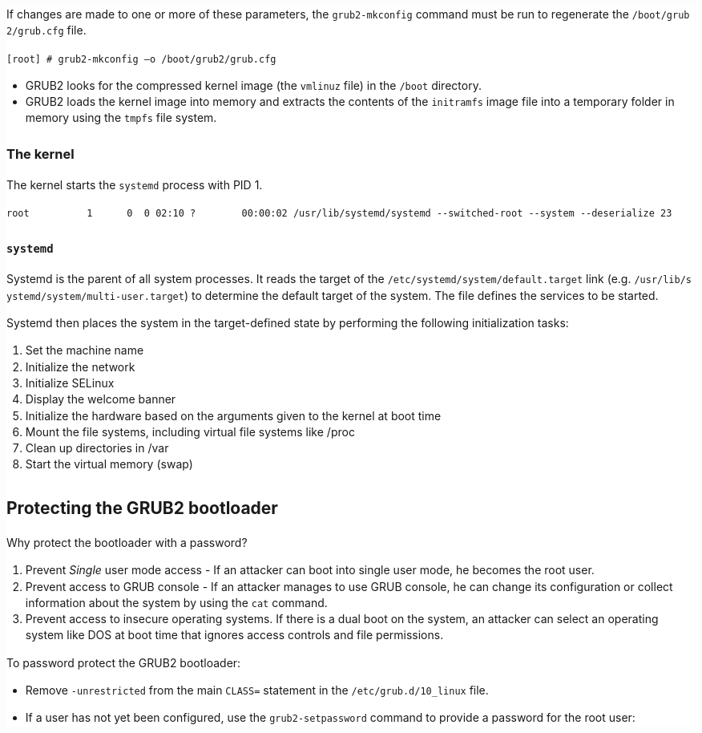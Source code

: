 If changes are made to one or more of these parameters, the `grub2-mkconfig` command must be run to regenerate the `/boot/grub2/grub.cfg` file.

```
[root] # grub2-mkconfig –o /boot/grub2/grub.cfg
```

* GRUB2 looks for the compressed kernel image (the `vmlinuz` file) in the `/boot` directory.
* GRUB2 loads the kernel image into memory and extracts the contents of the `initramfs` image file into a temporary folder in memory using the `tmpfs` file system.

### The kernel

The kernel starts the `systemd` process with PID 1.
```
root          1      0  0 02:10 ?        00:00:02 /usr/lib/systemd/systemd --switched-root --system --deserialize 23
```

### `systemd`

Systemd is the parent of all system processes. It reads the target of the `/etc/systemd/system/default.target` link (e.g. `/usr/lib/systemd/system/multi-user.target`) to determine the default target of the system. The file defines the services to be started.

Systemd then places the system in the target-defined state by performing the following initialization tasks:

1. Set the machine name
2. Initialize the network
3. Initialize SELinux
4. Display the welcome banner
5. Initialize the hardware based on the arguments given to the kernel at boot time
6. Mount the file systems, including virtual file systems like /proc
7. Clean up directories in /var
8. Start the virtual memory (swap)

## Protecting the GRUB2 bootloader

Why protect the bootloader with a password?

1. Prevent *Single* user mode access - If an attacker can boot into single user mode, he becomes the root user.
2. Prevent access to GRUB console - If an attacker manages to use GRUB console, he can change its configuration or collect information about the system by using the `cat` command.
3. Prevent access to insecure operating systems. If there is a dual boot on the system, an attacker can select an operating system like DOS at boot time that ignores access controls and file permissions.

To password protect the GRUB2 bootloader:

* Remove `-unrestricted` from the main `CLASS=` statement in the `/etc/grub.d/10_linux` file.

* If a user has not yet been configured, use the `grub2-setpassword` command to provide a password for the root user:
